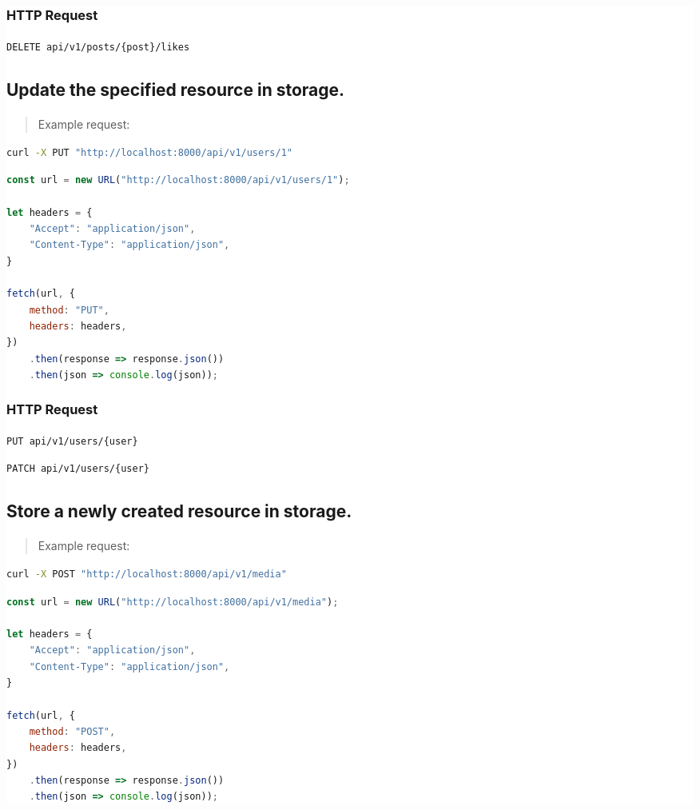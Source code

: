 

### HTTP Request
`DELETE api/v1/posts/{post}/likes`





## Update the specified resource in storage.

> Example request:

```bash
curl -X PUT "http://localhost:8000/api/v1/users/1" 
```

```javascript
const url = new URL("http://localhost:8000/api/v1/users/1");

let headers = {
    "Accept": "application/json",
    "Content-Type": "application/json",
}

fetch(url, {
    method: "PUT",
    headers: headers,
})
    .then(response => response.json())
    .then(json => console.log(json));
```



### HTTP Request
`PUT api/v1/users/{user}`

`PATCH api/v1/users/{user}`





## Store a newly created resource in storage.

> Example request:

```bash
curl -X POST "http://localhost:8000/api/v1/media" 
```

```javascript
const url = new URL("http://localhost:8000/api/v1/media");

let headers = {
    "Accept": "application/json",
    "Content-Type": "application/json",
}

fetch(url, {
    method: "POST",
    headers: headers,
})
    .then(response => response.json())
    .then(json => console.log(json));
```
